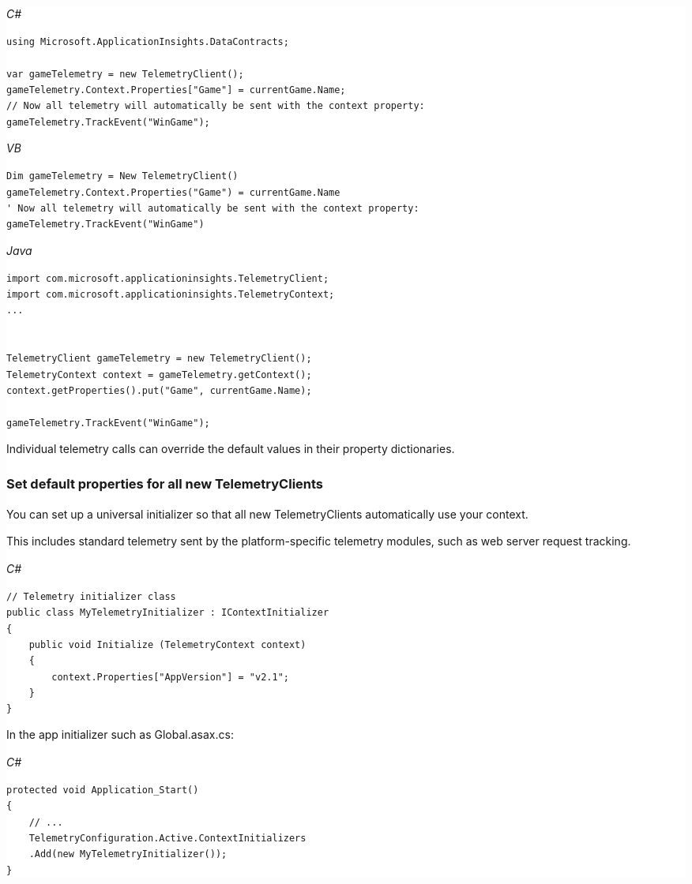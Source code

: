 *C#*

    using Microsoft.ApplicationInsights.DataContracts;

    var gameTelemetry = new TelemetryClient();
    gameTelemetry.Context.Properties["Game"] = currentGame.Name;
    // Now all telemetry will automatically be sent with the context property:
    gameTelemetry.TrackEvent("WinGame");
    
*VB*

    Dim gameTelemetry = New TelemetryClient()
    gameTelemetry.Context.Properties("Game") = currentGame.Name
    ' Now all telemetry will automatically be sent with the context property:
    gameTelemetry.TrackEvent("WinGame")

*Java*

    import com.microsoft.applicationinsights.TelemetryClient;
    import com.microsoft.applicationinsights.TelemetryContext;
    ...


    TelemetryClient gameTelemetry = new TelemetryClient();
    TelemetryContext context = gameTelemetry.getContext();
    context.getProperties().put("Game", currentGame.Name);
    
    gameTelemetry.TrackEvent("WinGame");
    
Individual telemetry calls can override the default values in their property dictionaries.


### Set default properties for all new TelemetryClients

You can set up a universal initializer so that all new TelemetryClients automatically use your context.

This includes standard telemetry sent by the platform-specific telemetry modules, such as web server request tracking.

*C#*

    // Telemetry initializer class
    public class MyTelemetryInitializer : IContextInitializer
    {
        public void Initialize (TelemetryContext context)
        {
            context.Properties["AppVersion"] = "v2.1";
        }
    }

In the app initializer such as Global.asax.cs:

*C#*

    protected void Application_Start()
    {
        // ...
        TelemetryConfiguration.Active.ContextInitializers
        .Add(new MyTelemetryInitializer());
    }

